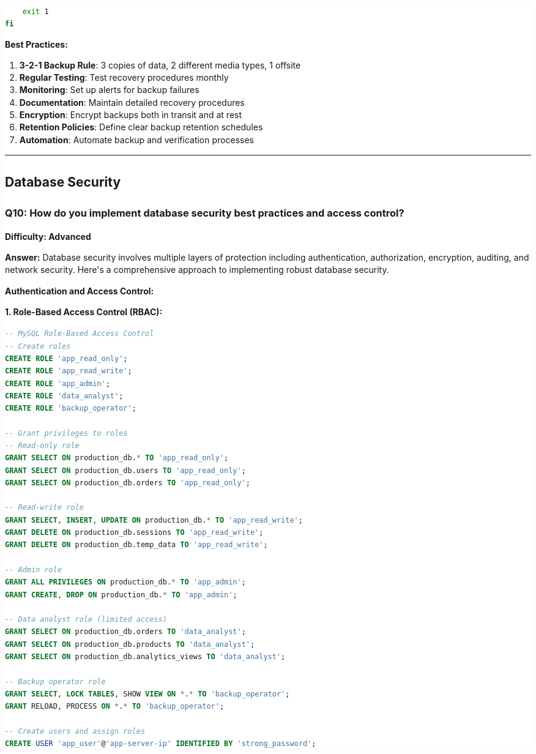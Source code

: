```bash
    exit 1
fi
```

**Best Practices:**

1. **3-2-1 Backup Rule**: 3 copies of data, 2 different media types, 1 offsite
2. **Regular Testing**: Test recovery procedures monthly
3. **Monitoring**: Set up alerts for backup failures
4. **Documentation**: Maintain detailed recovery procedures
5. **Encryption**: Encrypt backups both in transit and at rest
6. **Retention Policies**: Define clear backup retention schedules
7. **Automation**: Automate backup and verification processes

---

## Database Security

### Q10: How do you implement database security best practices and access control?
**Difficulty: Advanced**

**Answer:**
Database security involves multiple layers of protection including authentication, authorization, encryption, auditing, and network security. Here's a comprehensive approach to implementing robust database security.

**Authentication and Access Control:**

**1. Role-Based Access Control (RBAC):**
```sql
-- MySQL Role-Based Access Control
-- Create roles
CREATE ROLE 'app_read_only';
CREATE ROLE 'app_read_write';
CREATE ROLE 'app_admin';
CREATE ROLE 'data_analyst';
CREATE ROLE 'backup_operator';

-- Grant privileges to roles
-- Read-only role
GRANT SELECT ON production_db.* TO 'app_read_only';
GRANT SELECT ON production_db.users TO 'app_read_only';
GRANT SELECT ON production_db.orders TO 'app_read_only';

-- Read-write role
GRANT SELECT, INSERT, UPDATE ON production_db.* TO 'app_read_write';
GRANT DELETE ON production_db.sessions TO 'app_read_write';
GRANT DELETE ON production_db.temp_data TO 'app_read_write';

-- Admin role
GRANT ALL PRIVILEGES ON production_db.* TO 'app_admin';
GRANT CREATE, DROP ON production_db.* TO 'app_admin';

-- Data analyst role (limited access)
GRANT SELECT ON production_db.orders TO 'data_analyst';
GRANT SELECT ON production_db.products TO 'data_analyst';
GRANT SELECT ON production_db.analytics_views TO 'data_analyst';

-- Backup operator role
GRANT SELECT, LOCK TABLES, SHOW VIEW ON *.* TO 'backup_operator';
GRANT RELOAD, PROCESS ON *.* TO 'backup_operator';

-- Create users and assign roles
CREATE USER 'app_user'@'app-server-ip' IDENTIFIED BY 'strong_password';
```